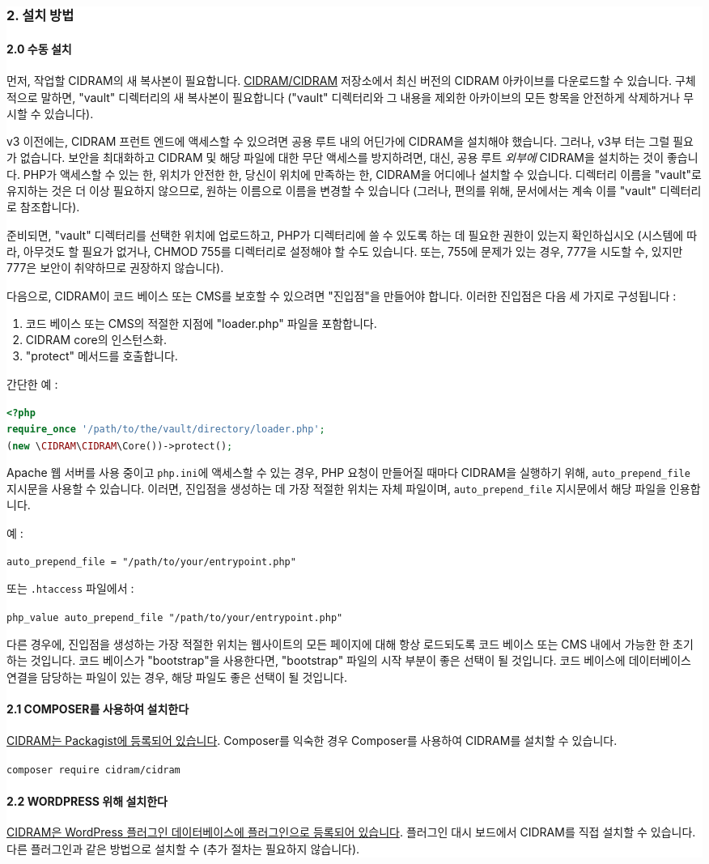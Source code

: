 

### 2. <a name="SECTION2"></a>설치 방법

#### 2.0 수동 설치

먼저, 작업할 CIDRAM의 새 복사본이 필요합니다. [CIDRAM/CIDRAM](https://github.com/CIDRAM/CIDRAM) 저장소에서 최신 버전의 CIDRAM 아카이브를 다운로드할 수 있습니다. 구체적으로 말하면, "vault" 디렉터리의 새 복사본이 필요합니다 ("vault" 디렉터리와 그 내용을 제외한 아카이브의 모든 항목을 안전하게 삭제하거나 무시할 수 있습니다).

v3 이전에는, CIDRAM 프런트 엔드에 액세스할 수 있으려면 공용 루트 내의 어딘가에 CIDRAM을 설치해야 했습니다. 그러나, v3부 터는 그럴 필요가 없습니다. 보안을 최대화하고 CIDRAM 및 해당 파일에 대한 무단 액세스를 방지하려면, 대신, 공용 루트 *외부에* CIDRAM을 설치하는 것이 좋습니다. PHP가 액세스할 수 있는 한, 위치가 안전한 한, 당신이 위치에 만족하는 한, CIDRAM을 어디에나 설치할 수 있습니다. 디렉터리 이름을 "vault"로 유지하는 것은 더 이상 필요하지 않으므로, 원하는 이름으로 이름을 변경할 수 있습니다 (그러나, 편의를 위해, 문서에서는 계속 이를 "vault" 디렉터리로 참조합니다).

준비되면, "vault" 디렉터리를 선택한 위치에 업로드하고, PHP가 디렉터리에 쓸 수 있도록 하는 데 필요한 권한이 있는지 확인하십시오 (시스템에 따라, 아무것도 할 필요가 없거나, CHMOD 755를 디렉터리로 설정해야 할 수도 있습니다. 또는, 755에 문제가 있는 경우, 777을 시도할 수, 있지만 777은 보안이 취약하므로 권장하지 않습니다).

다음으로, CIDRAM이 코드 베이스 또는 CMS를 보호할 수 있으려면 "진입점"을 만들어야 합니다. 이러한 진입점은 다음 세 가지로 구성됩니다 :

1. 코드 베이스 또는 CMS의 적절한 지점에 "loader.php" 파일을 포함합니다.
2. CIDRAM core의 인스턴스화.
3. "protect" 메서드를 호출합니다.

간단한 예 :

```PHP
<?php
require_once '/path/to/the/vault/directory/loader.php';
(new \CIDRAM\CIDRAM\Core())->protect();
```

Apache 웹 서버를 사용 중이고 `php.ini`에 액세스할 수 있는 경우, PHP 요청이 만들어질 때마다 CIDRAM을 실행하기 위해, `auto_prepend_file` 지시문을 사용할 수 있습니다. 이러면, 진입점을 생성하는 데 가장 적절한 위치는 자체 파일이며, `auto_prepend_file` 지시문에서 해당 파일을 인용합니다.

예 :

`auto_prepend_file = "/path/to/your/entrypoint.php"`

또는 `.htaccess` 파일에서 :

`php_value auto_prepend_file "/path/to/your/entrypoint.php"`

다른 경우에, 진입점을 생성하는 가장 적절한 위치는 웹사이트의 모든 페이지에 대해 항상 로드되도록 코드 베이스 또는 CMS 내에서 가능한 한 초기 하는 것입니다. 코드 베이스가 "bootstrap"을 사용한다면, "bootstrap" 파일의 시작 부분이 좋은 선택이 될 것입니다. 코드 베이스에 데이터베이스 연결을 담당하는 파일이 있는 경우, 해당 파일도 좋은 선택이 될 것입니다.

#### 2.1 COMPOSER를 사용하여 설치한다

[CIDRAM는 Packagist에 등록되어 있습니다](https://packagist.org/packages/cidram/cidram). Composer를 익숙한 경우 Composer를 사용하여 CIDRAM를 설치할 수 있습니다.

`composer require cidram/cidram`

#### 2.2 WORDPRESS 위해 설치한다

[CIDRAM은 WordPress 플러그인 데이터베이스에 플러그인으로 등록되어 있습니다](https://wordpress.org/plugins/cidram/). 플러그인 대시 보드에서 CIDRAM를 직접 설치할 수 있습니다. 다른 플러그인과 같은 방법으로 설치할 수 (추가 절차는 필요하지 않습니다).

